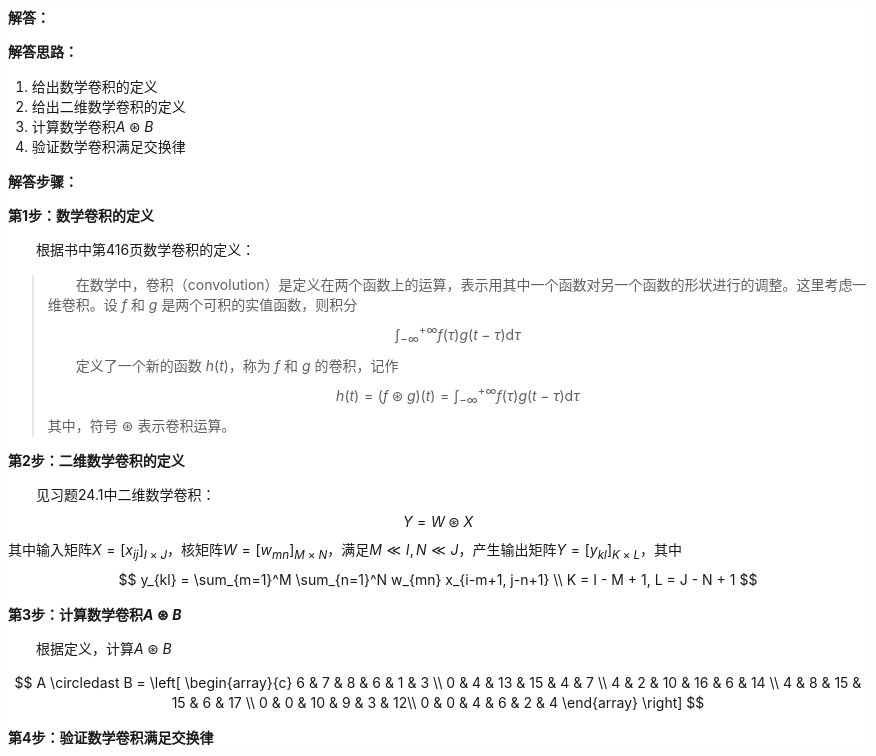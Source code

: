 **解答：**

**解答思路：**  

1. 给出数学卷积的定义
2. 给出二维数学卷积的定义
3. 计算数学卷积$A \circledast B$
4. 验证数学卷积满足交换律

**解答步骤：**   

**第1步：数学卷积的定义**

&emsp;&emsp;根据书中第416页数学卷积的定义：
> &emsp;&emsp;在数学中，卷积（convolution）是定义在两个函数上的运算，表示用其中一个函数对另一个函数的形状进行的调整。这里考虑一维卷积。设 $f$ 和 $g$ 是两个可积的实值函数，则积分
> $$
\int_{-\infty}^{+\infty} f(\tau) g(t-\tau) \text{d} \tau
$$
> &emsp;&emsp;定义了一个新的函数 $h (t)$，称为 $f$ 和 $g$ 的卷积，记作
> $$
h(t) = (f \circledast g)(t) = \int_{-\infty}^{+\infty} f(\tau) g(t-\tau) \text{d} \tau
$$
> 其中，符号 $\circledast$ 表示卷积运算。

**第2步：二维数学卷积的定义**

&emsp;&emsp;见习题24.1中二维数学卷积：
$$
Y = W \circledast X
$$
其中输入矩阵$X=[x_{ij}]_{I \times J}$，核矩阵$W=[w_{mn}]_{M \times N}$，满足$M \ll I, N \ll J$，产生输出矩阵$Y=[y_{kl}]_{K \times L}$，其中
$$
y_{kl} = \sum_{m=1}^M \sum_{n=1}^N w_{mn} x_{i-m+1, j-n+1} \\
K = I - M + 1, L = J - N + 1
$$

**第3步：计算数学卷积$A \circledast B$**

&emsp;&emsp;根据定义，计算$A \circledast B$

$$
A \circledast B = \left[ 
\begin{array}{c}
6 & 7 & 8 & 6 & 1 & 3 \\
0 & 4 & 13 & 15 & 4 & 7 \\
4 & 2 & 10 & 16 & 6 & 14 \\
4 & 8 & 15 & 15 & 6 & 17 \\
0 & 0 & 10 & 9 & 3 & 12\\
0 & 0 & 4 & 6 & 2 & 4
\end{array}
\right]
$$

**第4步：验证数学卷积满足交换律**
